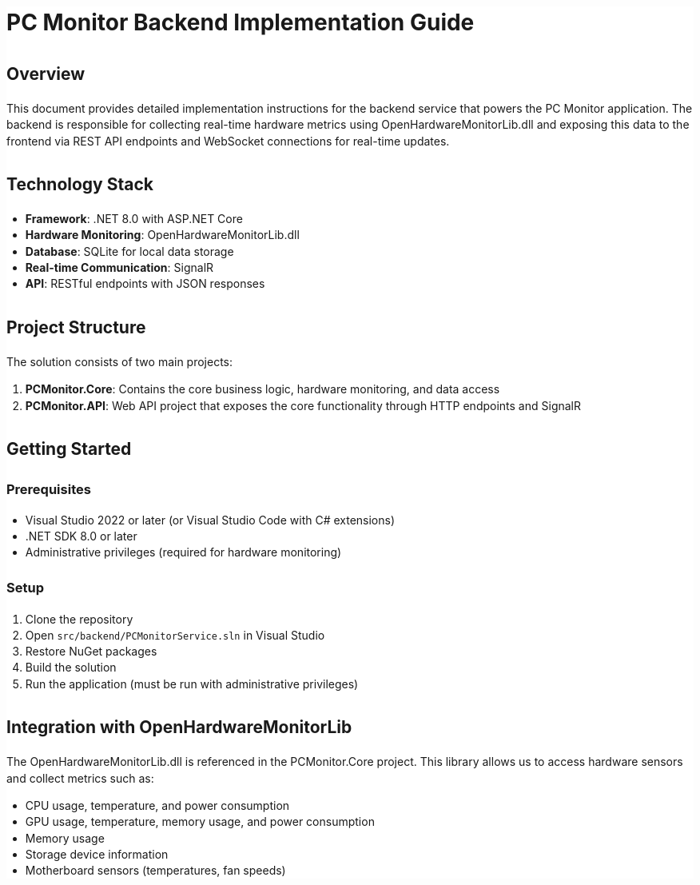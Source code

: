 # PC Monitor Backend Implementation Guide

## Overview

This document provides detailed implementation instructions for the backend service that powers the PC Monitor application. The backend is responsible for collecting real-time hardware metrics using OpenHardwareMonitorLib.dll and exposing this data to the frontend via REST API endpoints and WebSocket connections for real-time updates.

## Technology Stack

- **Framework**: .NET 8.0 with ASP.NET Core
- **Hardware Monitoring**: OpenHardwareMonitorLib.dll
- **Database**: SQLite for local data storage
- **Real-time Communication**: SignalR
- **API**: RESTful endpoints with JSON responses

## Project Structure

The solution consists of two main projects:

1. **PCMonitor.Core**: Contains the core business logic, hardware monitoring, and data access
2. **PCMonitor.API**: Web API project that exposes the core functionality through HTTP endpoints and SignalR

## Getting Started

### Prerequisites

- Visual Studio 2022 or later (or Visual Studio Code with C# extensions)
- .NET SDK 8.0 or later
- Administrative privileges (required for hardware monitoring)

### Setup

1. Clone the repository
2. Open `src/backend/PCMonitorService.sln` in Visual Studio
3. Restore NuGet packages
4. Build the solution
5. Run the application (must be run with administrative privileges)

## Integration with OpenHardwareMonitorLib

The OpenHardwareMonitorLib.dll is referenced in the PCMonitor.Core project. This library allows us to access hardware sensors and collect metrics such as:

- CPU usage, temperature, and power consumption
- GPU usage, temperature, memory usage, and power consumption
- Memory usage
- Storage device information
- Motherboard sensors (temperatures, fan speeds)
